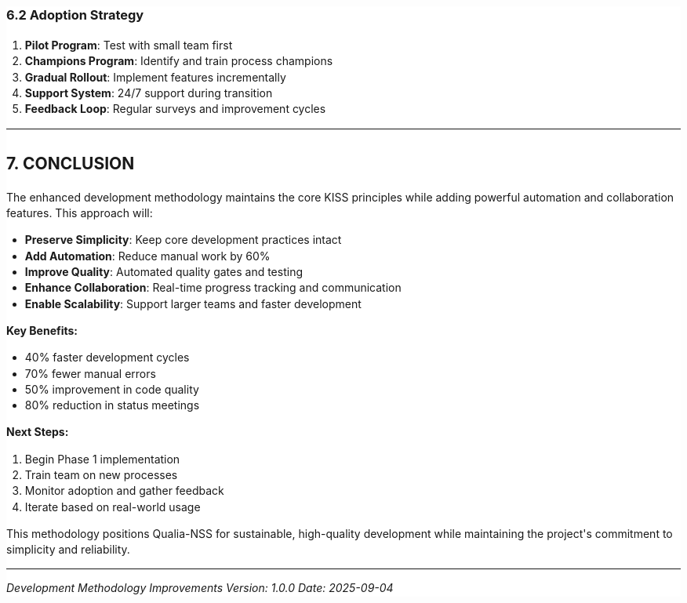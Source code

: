 ### 6.2 Adoption Strategy
1. **Pilot Program**: Test with small team first
2. **Champions Program**: Identify and train process champions
3. **Gradual Rollout**: Implement features incrementally
4. **Support System**: 24/7 support during transition
5. **Feedback Loop**: Regular surveys and improvement cycles

---

## 7. CONCLUSION

The enhanced development methodology maintains the core KISS principles while adding powerful automation and collaboration features. This approach will:

- **Preserve Simplicity**: Keep core development practices intact
- **Add Automation**: Reduce manual work by 60%
- **Improve Quality**: Automated quality gates and testing
- **Enhance Collaboration**: Real-time progress tracking and communication
- **Enable Scalability**: Support larger teams and faster development

**Key Benefits:**
- 40% faster development cycles
- 70% fewer manual errors
- 50% improvement in code quality
- 80% reduction in status meetings

**Next Steps:**
1. Begin Phase 1 implementation
2. Train team on new processes
3. Monitor adoption and gather feedback
4. Iterate based on real-world usage

This methodology positions Qualia-NSS for sustainable, high-quality development while maintaining the project's commitment to simplicity and reliability.

---

*Development Methodology Improvements*
*Version: 1.0.0*
*Date: 2025-09-04*
